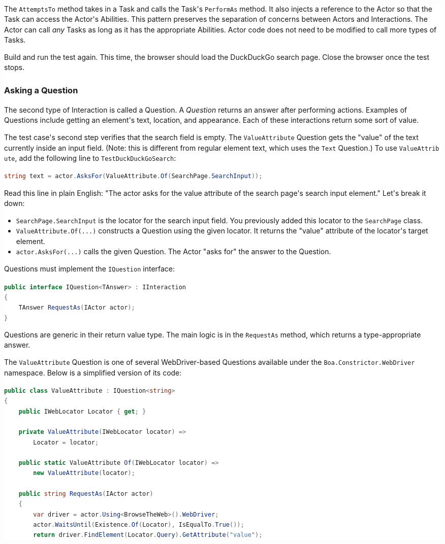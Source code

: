 The `AttemptsTo` method takes in a Task and calls the Task's `PerformAs` method.
It also injects a reference to the Actor so that the Task can access the Actor's Abilities.
This pattern preserves the separation of concerns between Actors and Interactions.
The Actor can call *any* Tasks as long as it has the appropriate Abilities.
Actor code does not need to be modified to call more types of Tasks.

Build and run the test again.
This time, the browser should load the DuckDuckGo search page.
Close the browser once the test stops.


### Asking a Question

The second type of Interaction is called a Question.
A *Question* returns an answer after performing actions.
Examples of Questions include getting an element's text, location, and appearance.
Each of these interactions return some sort of value.

The test case's second step verifies that the search field is empty.
The `ValueAttribute` Question gets the "value" of the text currently inside an input field.
(Note: this is different from regular element text, which uses the `Text` Question.)
To use `ValueAttribute`, add the following line to `TestDuckDuckGoSearch`:

```csharp
string text = actor.AsksFor(ValueAttribute.Of(SearchPage.SearchInput));
```

Read this line in plain English:
"The actor asks for the value attribute of the search page's search input element."
Let's break it down:

* `SearchPage.SearchInput` is the locator for the search input field.
  You previously added this locator to the `SearchPage` class.
* `ValueAttribute.Of(...)` constructs a Question using the given locator.
  It returns the "value" attribute of the locator's target element.
* `actor.AsksFor(...)` calls the given Question.
  The Actor "asks for" the answer to the Question.

Questions must implement the `IQuestion` interface:

```csharp
public interface IQuestion<TAnswer> : IInteraction
{
    TAnswer RequestAs(IActor actor);
}
```

Questions are generic in their return value type.
The main logic is in the `RequestAs` method, which returns a type-appropriate answer.

The `ValueAttribute` Question is one of several WebDriver-based Questions available under the `Boa.Constrictor.WebDriver` namespace.
Below is a simplified version of its code:

```csharp
public class ValueAttribute : IQuestion<string>
{
    public IWebLocator Locator { get; }

    private ValueAttribute(IWebLocator locator) =>
        Locator = locator;

    public static ValueAttribute Of(IWebLocator locator) =>
        new ValueAttribute(locator);

    public string RequestAs(IActor actor)
    {
        var driver = actor.Using<BrowseTheWeb>().WebDriver;
        actor.WaitsUntil(Existence.Of(Locator), IsEqualTo.True());
        return driver.FindElement(Locator.Query).GetAttribute("value");
```